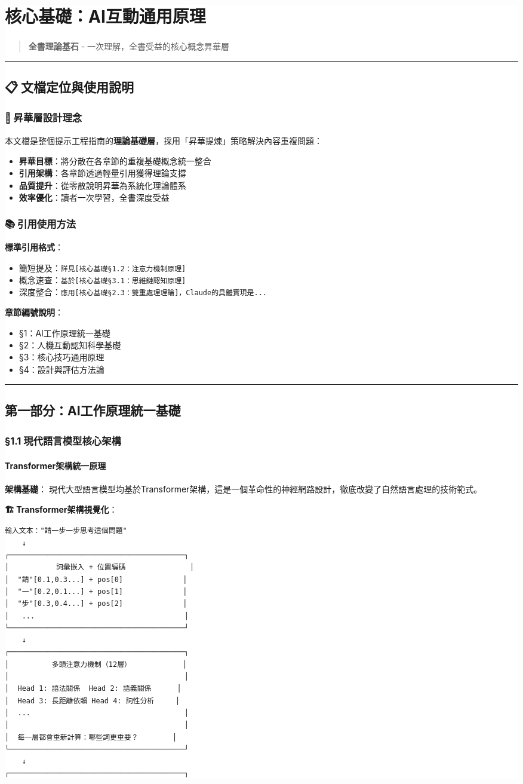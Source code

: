 # 核心基礎：AI互動通用原理

> **全書理論基石** - 一次理解，全書受益的核心概念昇華層

---

## 📋 文檔定位與使用說明

### 🎯 昇華層設計理念

本文檔是整個提示工程指南的**理論基礎層**，採用「昇華提煉」策略解決內容重複問題：

- **昇華目標**：將分散在各章節的重複基礎概念統一整合
- **引用架構**：各章節透過輕量引用獲得理論支撐
- **品質提升**：從零散說明昇華為系統化理論體系
- **效率優化**：讀者一次學習，全書深度受益

### 📚 引用使用方法

**標準引用格式**：
- 簡短提及：`詳見[核心基礎§1.2：注意力機制原理]`
- 概念速查：`基於[核心基礎§3.1：思維鏈認知原理]`
- 深度整合：`應用[核心基礎§2.3：雙重處理理論]，Claude的具體實現是...`

**章節編號說明**：
- §1：AI工作原理統一基礎
- §2：人機互動認知科學基礎  
- §3：核心技巧通用原理
- §4：設計與評估方法論

---

## 第一部分：AI工作原理統一基礎

### §1.1 現代語言模型核心架構

#### Transformer架構統一原理

**架構基礎**：
現代大型語言模型均基於Transformer架構，這是一個革命性的神經網路設計，徹底改變了自然語言處理的技術範式。

**🏗️ Transformer架構視覺化**：
```
輸入文本："請一步一步思考這個問題"
    ↓
┌─────────────────────────────────────────┐
│           詞彙嵌入 + 位置編碼               │
│  "請"[0.1,0.3...] + pos[0]              │
│  "一"[0.2,0.1...] + pos[1]              │
│  "步"[0.3,0.4...] + pos[2]              │
│   ...                                   │
└─────────────────────────────────────────┘
    ↓
┌─────────────────────────────────────────┐
│          多頭注意力機制（12層）            │
│                                         │
│  Head 1: 語法關係  Head 2: 語義關係      │
│  Head 3: 長距離依賴 Head 4: 詞性分析     │
│  ...                                    │
│                                         │
│  每一層都會重新計算：哪些詞更重要？        │
└─────────────────────────────────────────┘
    ↓
┌─────────────────────────────────────────┐
```